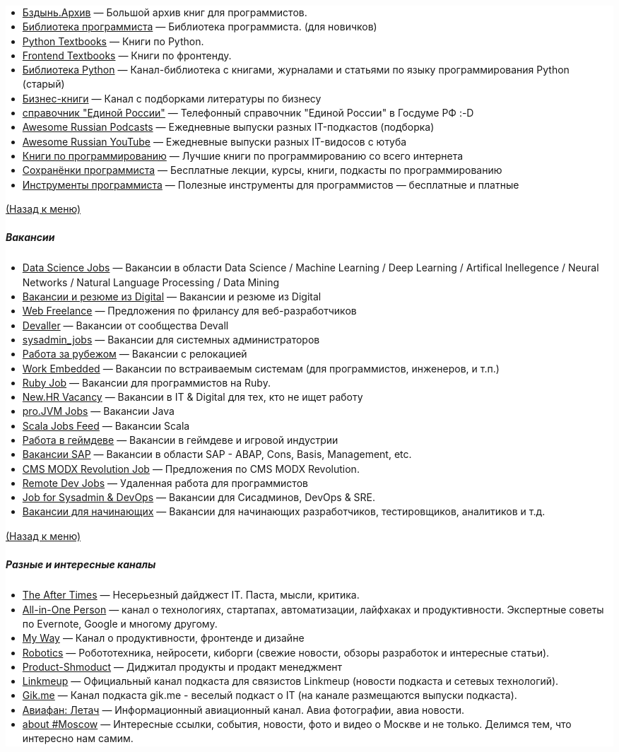 - [Бздынь.Архив](https://t.me/bzd_channel) — Большой архив книг для программистов.
- [Библиотека программиста](https://t.me/proglibrary) — Библиотека программиста. (для новичков)
- [Python Textbooks](https://t.me/python_textbooks) — Книги по Python.
- [Frontend Textbooks](https://t.me/frontend_textbooks) — Книги по фронтенду.
- [Библиотека Python](https://t.me/ru_python_books) — Канал-библиотека с книгами, журналами и статьями по языку программирования Python (старый)
- [Бизнес-книги](https://t.me/marketologmanager) — Канал с подборками литературы по бизнесу
- [справочник "Единой России"](https://t.me/joinchat/ACqUWT8mxfwM8vgXxxFqQQ) — Телефонный справочник "Единой России" в Госдуме РФ :-D
- [Awesome Russian Podcasts](https://t.me/awesome_russian_podcasts) — Ежедневные выпуски разных IT-подкастов (подборка)
- [Awesome Russian YouTube](https://t.me/awesome_russian_youtube) — Ежедневные выпуски разных IT-видосов с ютуба
- [Книги по программированию](https://t.me/devs_books) — Лучшие книги по программированию со всего интернета
- [Сохранёнки программиста](https://t.me/prog_stuff) — Бесплатные лекции, курсы, книги, подкасты по программированию
- [Инструменты программиста](https://t.me/prog_tools) — Полезные инструменты для программистов — бесплатные и платные

[(Назад к меню)](#Меню)

##### Вакансии

- [Data Science Jobs](https://t.me/datasciencejobs) — Вакансии в области Data Science / Machine Learning / Deep Learning / Artifical Inellegence / Neural Networks / Natural Language Processing / Data Mining
- [Вакансии и резюме из Digital](https://t.me/seohr) — Вакансии и резюме из Digital
- [Web Freelance](https://t.me/webfrl) — Предложения по фрилансу для веб-разработчиков
- [Devaller](https://t.me/devaller) — Вакансии от сообщества Devall
- [sysadmin_jobs](https://t.me/sysadmin_jobs) — Вакансии для системных администраторов
- [Работа за рубежом](https://t.me/jobs_abroad) — Вакансии с релокацией
- [Work Embedded](https://t.me/rabotaembedded) — Вакансии по встраиваемым системам (для программистов, инженеров, и т.п.)
- [Ruby Job](https://t.me/rubyjob) — Вакансии для программистов на Ruby.
- [New.HR Vacancy](https://t.me/newhr) — Вакансии в IT & Digital для тех, кто не ищет работу
- [pro.JVM Jobs](https://t.me/jvmjobs) — Вакансии Java
- [Scala Jobs Feed](https://t.me/scala_jobs_feed) — Вакансии Scala
- [Работа в геймдеве](https://t.me/gamedevjob) — Вакансии в геймдеве и игровой индустрии
- [Вакансии SAP](https://t.me/sapjobrus) — Вакансии в области SAP - ABAP, Cons, Basis, Management, etc.
- [CMS MODX Revolution Job](https://t.me/ru_modx_work) — Предложения по CMS MODX Revolution.
- [Remote Dev Jobs](https://t.me/remotedevjobs) — Удаленная работа для программистов
- [Job for Sysadmin & DevOps](https://t.me/fordevops) — Вакансии для Сисадминов, DevOps & SRE.
- [Вакансии для начинающих](https://t.me/junior_vacancies) — Вакансии для начинающих разработчиков, тестировщиков, аналитиков и т.д.

[(Назад к меню)](#Меню)

##### Разные и интересные каналы

- [The After Times](https://t.me/theaftertimes) — Несерьезный дайджест IT. Паста, мысли, критика.
- [All-in-One Person](https://t.me/themarfa) — канал о технологиях, стартапах, автоматизации, лайфхаках и продуктивности. Экспертные советы по Evernote, Google и многому другому.
- [My Way](https://t.me/mywayk) — Канал о продуктивности, фронтенде и дизайне
- [Robotics](https://t.me/robotics_channel) — Робототехника, нейросети, киборги (свежие новости, обзоры разработок и интересные статьи).
- [Product-Shmoduct](https://t.me/productshmoduct) — Диджитал продукты и продакт менеджмент
- [Linkmeup](https://t.me/linkmeup_podcast) — Официальный канал подкаста для связистов Linkmeup (новости подкаста и сетевых технологий).
- [Gik.me](https://t.me/gikme) — Канал подкаста gik.me - веселый подкаст о IT (на канале размещаются выпуски подкаста).
- [Авиафан: Летач](https://t.me/letach) — Информационный авиационный канал. Авиа фотографии, авиа новости.
- [about #Moscow](https://t.me/aboutmoscow) — Интересные ссылки, события, новости, фото и видео о Москве и не только. Делимся тем, что интересно нам самим.
